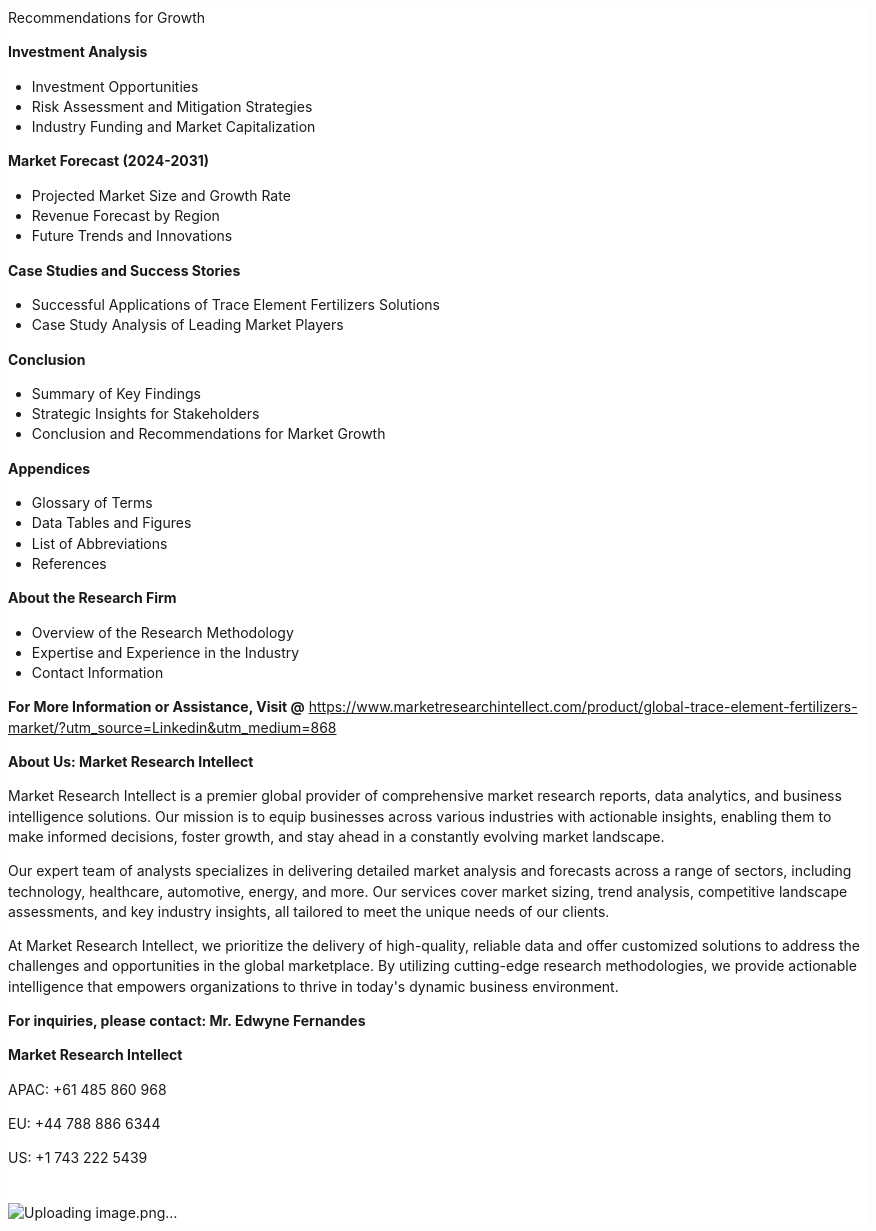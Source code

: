 Recommendations for Growth</li></ul><p><strong>Investment Analysis</strong></p><ul><li>Investment Opportunities</li><li>Risk Assessment and Mitigation Strategies</li><li>Industry Funding and Market Capitalization</li></ul><p><strong>Market Forecast (2024-2031)</strong></p><ul><li>Projected Market Size and Growth Rate</li><li>Revenue Forecast by Region</li><li>Future Trends and Innovations</li></ul><p><strong>Case Studies and Success Stories</strong></p><ul><li>Successful Applications of Trace Element Fertilizers Solutions</li><li>Case Study Analysis of Leading Market Players</li></ul><p><strong>Conclusion</strong></p><ul><li>Summary of Key Findings</li><li>Strategic Insights for Stakeholders</li><li>Conclusion and Recommendations for Market Growth</li></ul><p><strong>Appendices</strong></p><ul><li>Glossary of Terms</li><li>Data Tables and Figures</li><li>List of Abbreviations</li><li>References</li></ul><p><strong>About the Research Firm</strong></p><ul><li>Overview of the Research Methodology</li><li>Expertise and Experience in the Industry</li><li>Contact Information</li></ul></div><div class="article-main__content" data-test-id="publishing-text-block"><p><span class="font-[700]"><strong>For More Information or Assistance, Visit @</strong>&nbsp;<a href="https://www.marketresearchintellect.com/product/global-trace-element-fertilizers-market/?utm_source=Linkedin&utm_medium=868">https://www.marketresearchintellect.com/product/global-trace-element-fertilizers-market/?utm_source=Linkedin&utm_medium=868</a></span></p><p><strong>About Us: Market Research Intellect</strong></p><p>Market Research Intellect is a premier global provider of comprehensive market research reports, data analytics, and business intelligence solutions. Our mission is to equip businesses across various industries with actionable insights, enabling them to make informed decisions, foster growth, and stay ahead in a constantly evolving market landscape.</p><p>Our expert team of analysts specializes in delivering detailed market analysis and forecasts across a range of sectors, including technology, healthcare, automotive, energy, and more. Our services cover market sizing, trend analysis, competitive landscape assessments, and key industry insights, all tailored to meet the unique needs of our clients.</p><p>At Market Research Intellect, we prioritize the delivery of high-quality, reliable data and offer customized solutions to address the challenges and opportunities in the global marketplace. By utilizing cutting-edge research methodologies, we provide actionable intelligence that empowers organizations to thrive in today's dynamic business environment.</p><p><strong>For inquiries, please contact: Mr. Edwyne Fernandes</strong></p><p><strong>Market Research Intellect</strong></p><p>APAC: +61 485 860 968</p><p>EU: +44 788 886 6344</p><p>US: +1 743 222 5439</p></div><div class="article-main__content" data-test-id="publishing-text-block">&nbsp;</div>
![Uploading image.png…]()
